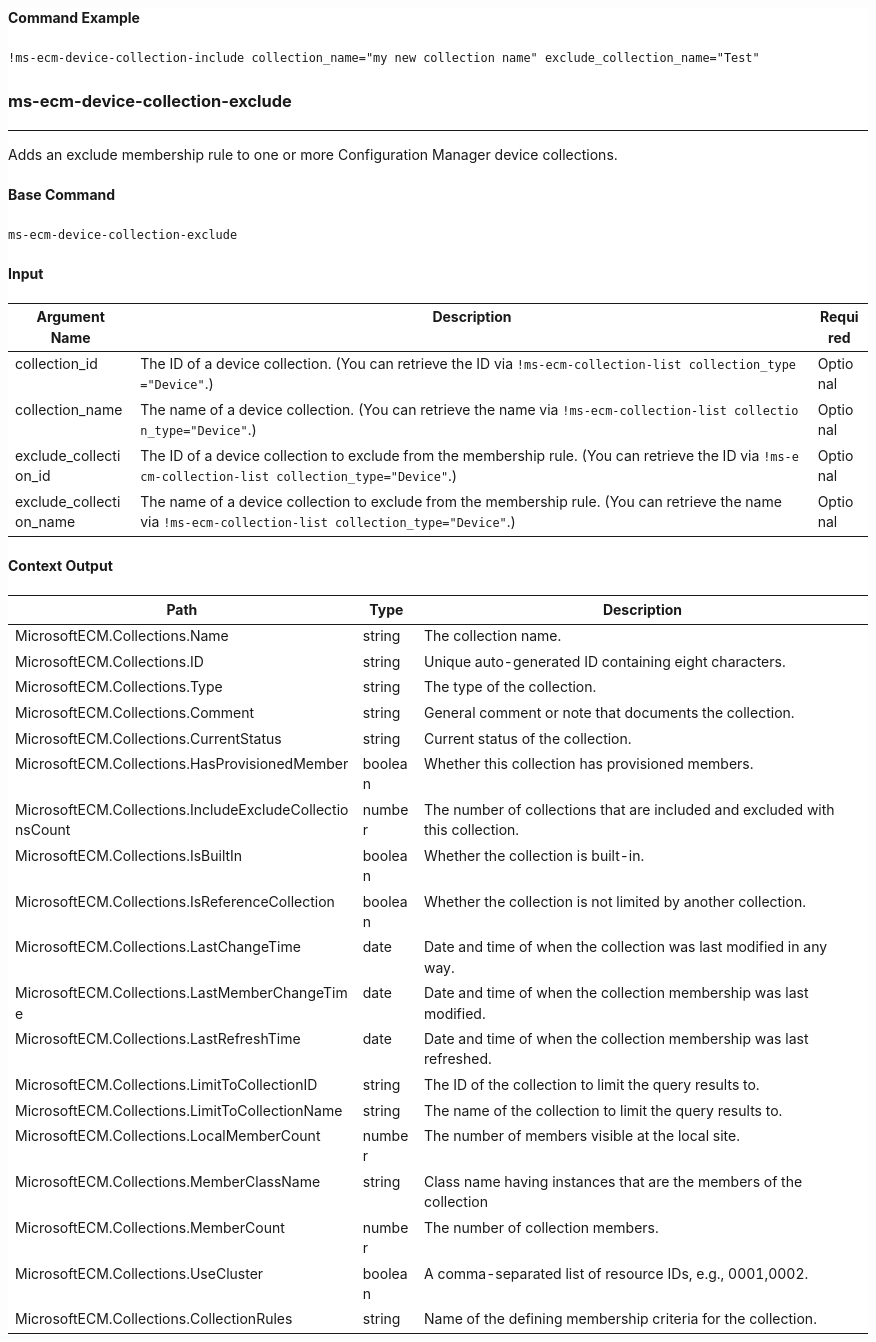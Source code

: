 
#### Command Example
``` 
!ms-ecm-device-collection-include collection_name="my new collection name" exclude_collection_name="Test"
```


### ms-ecm-device-collection-exclude
***
Adds an exclude membership rule to one or more Configuration Manager device collections.


#### Base Command

`ms-ecm-device-collection-exclude`
#### Input

| **Argument Name** | **Description** | **Required** |
| --- | --- | --- |
| collection_id | The ID of a device collection. (You can retrieve the ID via `!ms-ecm-collection-list collection_type="Device"`.) | Optional | 
| collection_name | The name of a device collection. (You can retrieve the name via `!ms-ecm-collection-list collection_type="Device"`.) | Optional | 
| exclude_collection_id | The ID of a device collection to exclude from the membership rule. (You can retrieve the ID via `!ms-ecm-collection-list collection_type="Device"`.) | Optional | 
| exclude_collection_name | The name of a device collection to exclude from the membership rule. (You can retrieve the name via `!ms-ecm-collection-list collection_type="Device"`.) | Optional | 


#### Context Output

| **Path** | **Type** | **Description** |
| --- | --- | --- |
| MicrosoftECM.Collections.Name | string | The collection name. | 
| MicrosoftECM.Collections.ID | string | Unique auto-generated ID containing eight characters. | 
| MicrosoftECM.Collections.Type | string | The type of the collection. | 
| MicrosoftECM.Collections.Comment | string | General comment or note that documents the collection. | 
| MicrosoftECM.Collections.CurrentStatus | string | Current status of the collection. | 
| MicrosoftECM.Collections.HasProvisionedMember | boolean | Whether this collection has provisioned members. | 
| MicrosoftECM.Collections.IncludeExcludeCollectionsCount | number | The number of collections that are included and excluded with this collection. | 
| MicrosoftECM.Collections.IsBuiltIn | boolean | Whether the collection is built-in. | 
| MicrosoftECM.Collections.IsReferenceCollection | boolean | Whether the collection is not limited by another collection. | 
| MicrosoftECM.Collections.LastChangeTime | date | Date and time of when the collection was last modified in any way. | 
| MicrosoftECM.Collections.LastMemberChangeTime | date | Date and time of when the collection membership was last modified. | 
| MicrosoftECM.Collections.LastRefreshTime | date | Date and time of when the collection membership was last refreshed. | 
| MicrosoftECM.Collections.LimitToCollectionID | string | The ID of the collection to limit the query results to. | 
| MicrosoftECM.Collections.LimitToCollectionName | string | The name of the collection to limit the query results to. | 
| MicrosoftECM.Collections.LocalMemberCount | number | The number of members visible at the local site. | 
| MicrosoftECM.Collections.MemberClassName | string | Class name having instances that are the members of the collection | 
| MicrosoftECM.Collections.MemberCount | number | The number of collection members. | 
| MicrosoftECM.Collections.UseCluster | boolean | A comma-separated list of resource IDs, e.g., 0001,0002. | 
| MicrosoftECM.Collections.CollectionRules | string | Name of the defining membership criteria for the collection. | 
